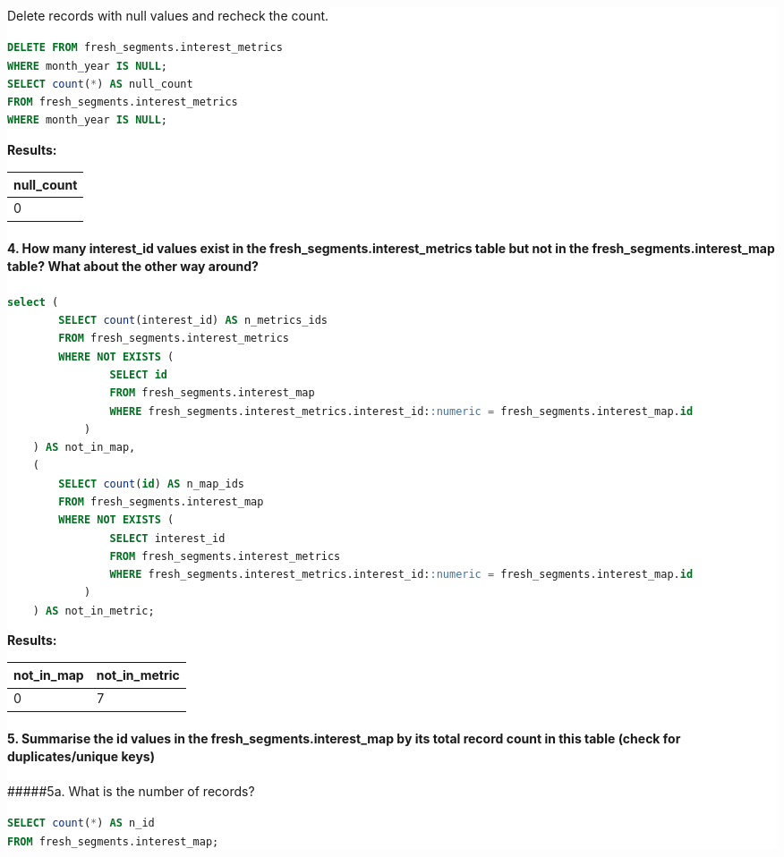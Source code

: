 Delete records with null values and recheck the count.

````sql
DELETE FROM fresh_segments.interest_metrics
WHERE month_year IS NULL;
SELECT count(*) AS null_count
FROM fresh_segments.interest_metrics
WHERE month_year IS NULL;
````

**Results:**

null_count|
----------|
0|

#### 4. How many interest_id values exist in the fresh_segments.interest_metrics table but not in the fresh_segments.interest_map table? What about the other way around?

````sql
select (
		SELECT count(interest_id) AS n_metrics_ids
		FROM fresh_segments.interest_metrics
		WHERE NOT EXISTS (
				SELECT id
				FROM fresh_segments.interest_map
				WHERE fresh_segments.interest_metrics.interest_id::numeric = fresh_segments.interest_map.id
			)
	) AS not_in_map,
	(
		SELECT count(id) AS n_map_ids
		FROM fresh_segments.interest_map
		WHERE NOT EXISTS (
				SELECT interest_id
				FROM fresh_segments.interest_metrics
				WHERE fresh_segments.interest_metrics.interest_id::numeric = fresh_segments.interest_map.id
			)
	) AS not_in_metric;
````

**Results:**

not_in_map|not_in_metric|
----------|-------------|
0|            7|

#### 5. Summarise the id values in the fresh_segments.interest_map by its total record count in this table (check for duplicates/unique keys)

#####5a. What is the number of records?

````sql
SELECT count(*) AS n_id
FROM fresh_segments.interest_map;
````
